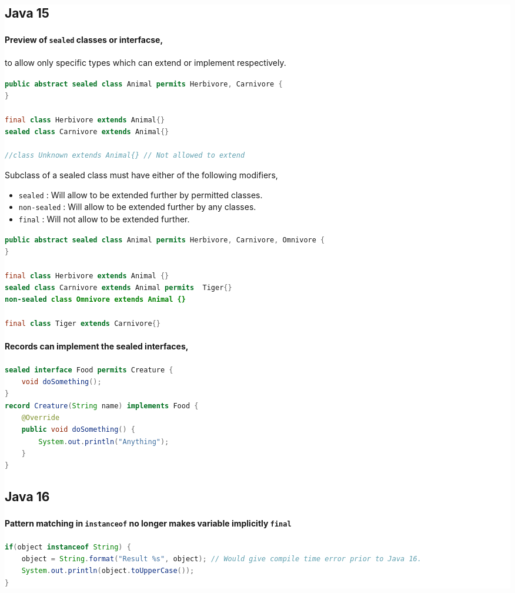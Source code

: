 
## Java 15

#### Preview of `sealed` classes or interfacse, 

to allow only specific types which can extend or implement respectively.

```java
public abstract sealed class Animal permits Herbivore, Carnivore {
}

final class Herbivore extends Animal{}
sealed class Carnivore extends Animal{}

//class Unknown extends Animal{} // Not allowed to extend
```

Subclass of a sealed class must have either of the following modifiers,
- `sealed` : Will allow to be extended further by permitted classes.
- `non-sealed` : Will allow to be extended further by any classes.
- `final` : Will not allow to be extended further.

```java
public abstract sealed class Animal permits Herbivore, Carnivore, Omnivore {
}

final class Herbivore extends Animal {}
sealed class Carnivore extends Animal permits  Tiger{}
non-sealed class Omnivore extends Animal {}

final class Tiger extends Carnivore{}
```

#### Records can implement the sealed interfaces,

```java
sealed interface Food permits Creature {
    void doSomething();
} 
record Creature(String name) implements Food {
    @Override
    public void doSomething() {
        System.out.println("Anything");
    }
}
```

## Java 16

#### Pattern matching in `instanceof` no longer makes variable implicitly `final`
```java
if(object instanceof String) {
    object = String.format("Result %s", object); // Would give compile time error prior to Java 16.
    System.out.println(object.toUpperCase());
}
```
